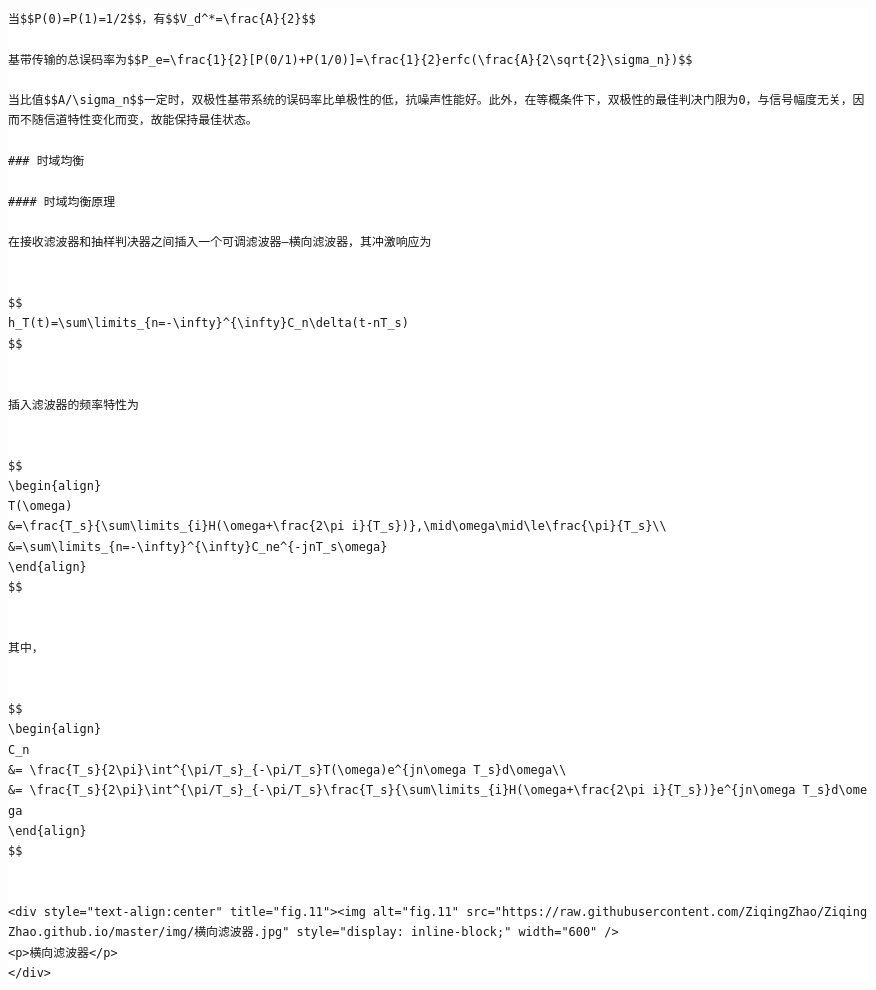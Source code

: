 
    当$$P(0)=P(1)=1/2$$，有$$V_d^*=\frac{A}{2}$$

    基带传输的总误码率为$$P_e=\frac{1}{2}[P(0/1)+P(1/0)]=\frac{1}{2}erfc(\frac{A}{2\sqrt{2}\sigma_n})$$

    当比值$$A/\sigma_n$$一定时，双极性基带系统的误码率比单极性的低，抗噪声性能好。此外，在等概条件下，双极性的最佳判决门限为0，与信号幅度无关，因而不随信道特性变化而变，故能保持最佳状态。

    ### 时域均衡

    #### 时域均衡原理

    在接收滤波器和抽样判决器之间插入一个可调滤波器—横向滤波器，其冲激响应为

     
    $$
    h_T(t)=\sum\limits_{n=-\infty}^{\infty}C_n\delta(t-nT_s)
    $$
     

    插入滤波器的频率特性为

     
    $$
    \begin{align}
    T(\omega)
    &=\frac{T_s}{\sum\limits_{i}H(\omega+\frac{2\pi i}{T_s})},\mid\omega\mid\le\frac{\pi}{T_s}\\
    &=\sum\limits_{n=-\infty}^{\infty}C_ne^{-jnT_s\omega}
    \end{align}
    $$
     

    其中，

     
    $$
    \begin{align}
    C_n
    &= \frac{T_s}{2\pi}\int^{\pi/T_s}_{-\pi/T_s}T(\omega)e^{jn\omega T_s}d\omega\\
    &= \frac{T_s}{2\pi}\int^{\pi/T_s}_{-\pi/T_s}\frac{T_s}{\sum\limits_{i}H(\omega+\frac{2\pi i}{T_s})}e^{jn\omega T_s}d\omega
    \end{align}
    $$
    

    <div style="text-align:center" title="fig.11"><img alt="fig.11" src="https://raw.githubusercontent.com/ZiqingZhao/ZiqingZhao.github.io/master/img/横向滤波器.jpg" style="display: inline-block;" width="600" />
    <p>横向滤波器</p>
    </div> 
